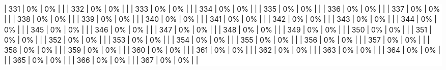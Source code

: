 | 331 | 0% | 0% |  |
| 332 | 0% | 0% |  |
| 333 | 0% | 0% |  |
| 334 | 0% | 0% |  |
| 335 | 0% | 0% |  |
| 336 | 0% | 0% |  |
| 337 | 0% | 0% |  |
| 338 | 0% | 0% |  |
| 339 | 0% | 0% |  |
| 340 | 0% | 0% |  |
| 341 | 0% | 0% |  |
| 342 | 0% | 0% |  |
| 343 | 0% | 0% |  |
| 344 | 0% | 0% |  |
| 345 | 0% | 0% |  |
| 346 | 0% | 0% |  |
| 347 | 0% | 0% |  |
| 348 | 0% | 0% |  |
| 349 | 0% | 0% |  |
| 350 | 0% | 0% |  |
| 351 | 0% | 0% |  |
| 352 | 0% | 0% |  |
| 353 | 0% | 0% |  |
| 354 | 0% | 0% |  |
| 355 | 0% | 0% |  |
| 356 | 0% | 0% |  |
| 357 | 0% | 0% |  |
| 358 | 0% | 0% |  |
| 359 | 0% | 0% |  |
| 360 | 0% | 0% |  |
| 361 | 0% | 0% |  |
| 362 | 0% | 0% |  |
| 363 | 0% | 0% |  |
| 364 | 0% | 0% |  |
| 365 | 0% | 0% |  |
| 366 | 0% | 0% |  |
| 367 | 0% | 0% |  |